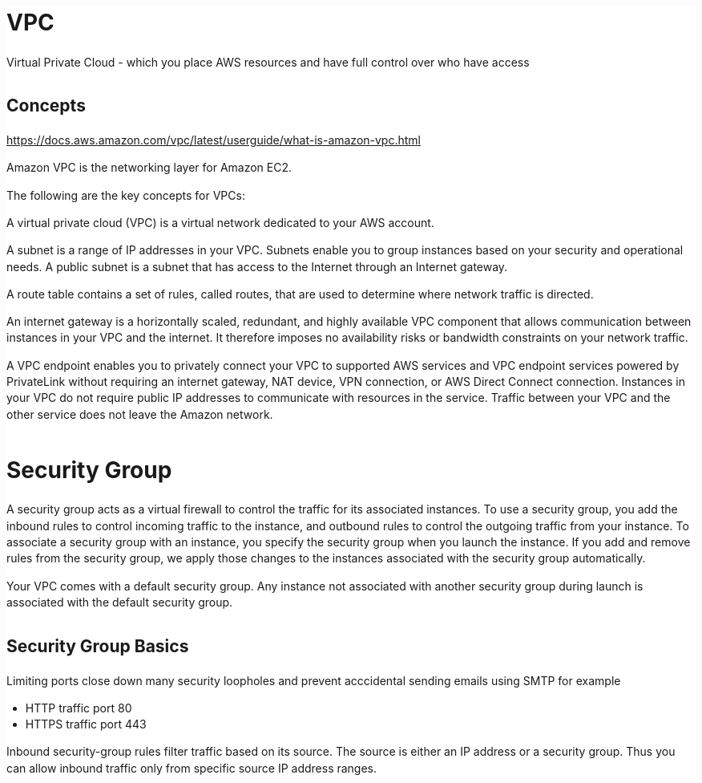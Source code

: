 
# VPC

Virtual Private Cloud - which you place AWS resources and have full control over who have access

## Concepts
https://docs.aws.amazon.com/vpc/latest/userguide/what-is-amazon-vpc.html

Amazon VPC is the networking layer for Amazon EC2. 

The following are the key concepts for VPCs:

A virtual private cloud (VPC) is a virtual network dedicated to your AWS account.

A subnet is a range of IP addresses in your VPC. Subnets enable you to group instances based on your security and operational needs. A public subnet is a subnet that has access to the Internet through an Internet gateway.

A route table contains a set of rules, called routes, that are used to determine where network traffic is directed.

An internet gateway is a horizontally scaled, redundant, and highly available VPC component that allows communication between instances in your VPC and the internet. It therefore imposes no availability risks or bandwidth constraints on your network traffic.

A VPC endpoint enables you to privately connect your VPC to supported AWS services and VPC endpoint services powered by PrivateLink without requiring an internet gateway, NAT device, VPN connection, or AWS Direct Connect connection. Instances in your VPC do not require public IP addresses to communicate with resources in the service. Traffic between your VPC and the other service does not leave the Amazon network.


# Security Group 
A security group acts as a virtual firewall to control the traffic for its associated instances. To use a security group, you add the inbound rules to control incoming traffic to the instance, and outbound rules to control the outgoing traffic from your instance. To associate a security group with an instance, you specify the security group when you launch the instance. If you add and remove rules from the security group, we apply those changes to the instances associated with the security group automatically.

Your VPC comes with a default security group. Any instance not associated with another security group during launch is associated with the default security group.


## Security Group Basics
Limiting ports close down many security loopholes and prevent acccidental sending emails using SMTP for example
- HTTP traffic port 80
- HTTPS traffic port 443

Inbound security-group rules filter traffic based on its source. The source is either an
IP address or a security group. Thus you can allow inbound traffic only from specific
source IP address ranges.

